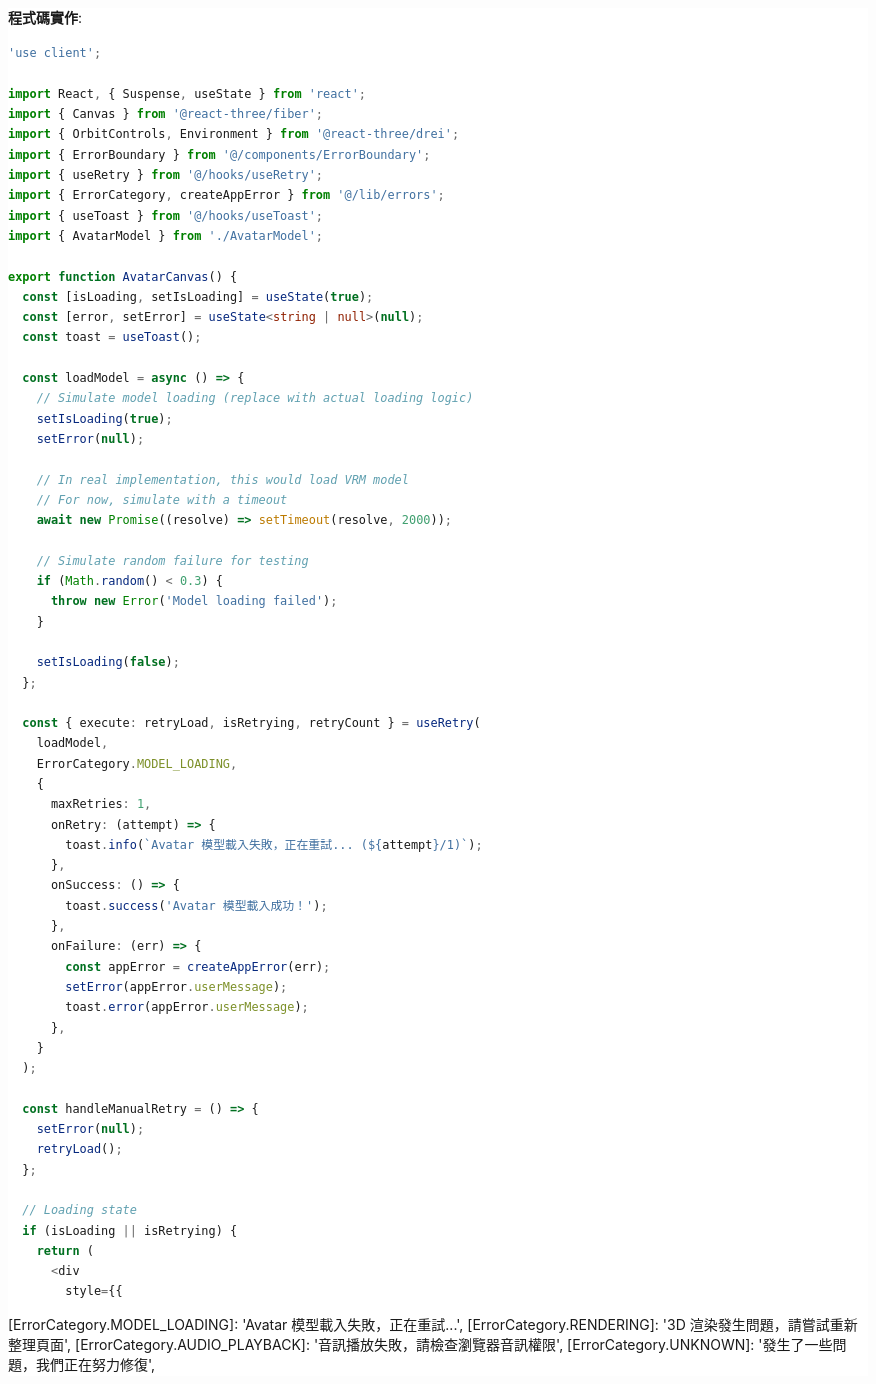 **程式碼實作**:
```typescript
'use client';

import React, { Suspense, useState } from 'react';
import { Canvas } from '@react-three/fiber';
import { OrbitControls, Environment } from '@react-three/drei';
import { ErrorBoundary } from '@/components/ErrorBoundary';
import { useRetry } from '@/hooks/useRetry';
import { ErrorCategory, createAppError } from '@/lib/errors';
import { useToast } from '@/hooks/useToast';
import { AvatarModel } from './AvatarModel';

export function AvatarCanvas() {
  const [isLoading, setIsLoading] = useState(true);
  const [error, setError] = useState<string | null>(null);
  const toast = useToast();

  const loadModel = async () => {
    // Simulate model loading (replace with actual loading logic)
    setIsLoading(true);
    setError(null);

    // In real implementation, this would load VRM model
    // For now, simulate with a timeout
    await new Promise((resolve) => setTimeout(resolve, 2000));

    // Simulate random failure for testing
    if (Math.random() < 0.3) {
      throw new Error('Model loading failed');
    }

    setIsLoading(false);
  };

  const { execute: retryLoad, isRetrying, retryCount } = useRetry(
    loadModel,
    ErrorCategory.MODEL_LOADING,
    {
      maxRetries: 1,
      onRetry: (attempt) => {
        toast.info(`Avatar 模型載入失敗，正在重試... (${attempt}/1)`);
      },
      onSuccess: () => {
        toast.success('Avatar 模型載入成功！');
      },
      onFailure: (err) => {
        const appError = createAppError(err);
        setError(appError.userMessage);
        toast.error(appError.userMessage);
      },
    }
  );

  const handleManualRetry = () => {
    setError(null);
    retryLoad();
  };

  // Loading state
  if (isLoading || isRetrying) {
    return (
      <div
        style={{
```

  [ErrorCategory.NETWORK]: '網路連線似乎有問題，請檢查您的網路設定',
  [ErrorCategory.API]: '抱歉，語音生成服務暫時無法使用，請稍後再試',
  [ErrorCategory.MODEL_LOADING]: 'Avatar 模型載入失敗，正在重試...',
  [ErrorCategory.RENDERING]: '3D 渲染發生問題，請嘗試重新整理頁面',
  [ErrorCategory.AUDIO_PLAYBACK]: '音訊播放失敗，請檢查瀏覽器音訊權限',
  [ErrorCategory.UNKNOWN]: '發生了一些問題，我們正在努力修復',